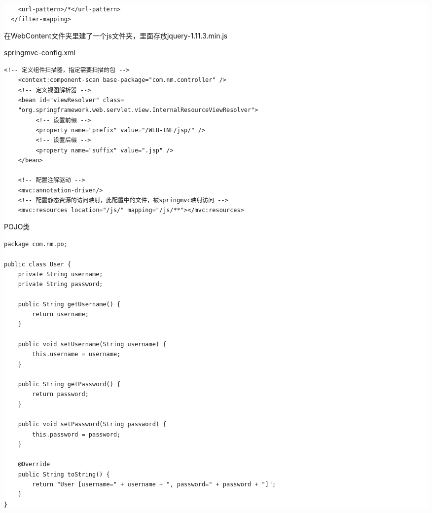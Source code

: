 ```
    <url-pattern>/*</url-pattern>
  </filter-mapping>
```

在WebContent文件夹里建了一个js文件夹，里面存放jquery-1.11.3.min.js

springmvc-config.xml
```
<!-- 定义组件扫描器，指定需要扫描的包 -->
	<context:component-scan base-package="com.nm.controller" />	
	<!-- 定义视图解析器 -->
	<bean id="viewResolver" class=
    "org.springframework.web.servlet.view.InternalResourceViewResolver">
	     <!-- 设置前缀 -->
	     <property name="prefix" value="/WEB-INF/jsp/" />
	     <!-- 设置后缀 -->
	     <property name="suffix" value=".jsp" />
	</bean>
	
	<!-- 配置注解驱动 -->
	<mvc:annotation-driven/>
	<!-- 配置静态资源的访问映射，此配置中的文件，被springmvc映射访问 -->
	<mvc:resources location="/js/" mapping="/js/**"></mvc:resources>
```

POJO类
```
package com.nm.po;

public class User {
	private String username;
	private String password;

	public String getUsername() {
		return username;
	}

	public void setUsername(String username) {
		this.username = username;
	}

	public String getPassword() {
		return password;
	}

	public void setPassword(String password) {
		this.password = password;
	}

	@Override
	public String toString() {
		return "User [username=" + username + ", password=" + password + "]";
	}
}
```
